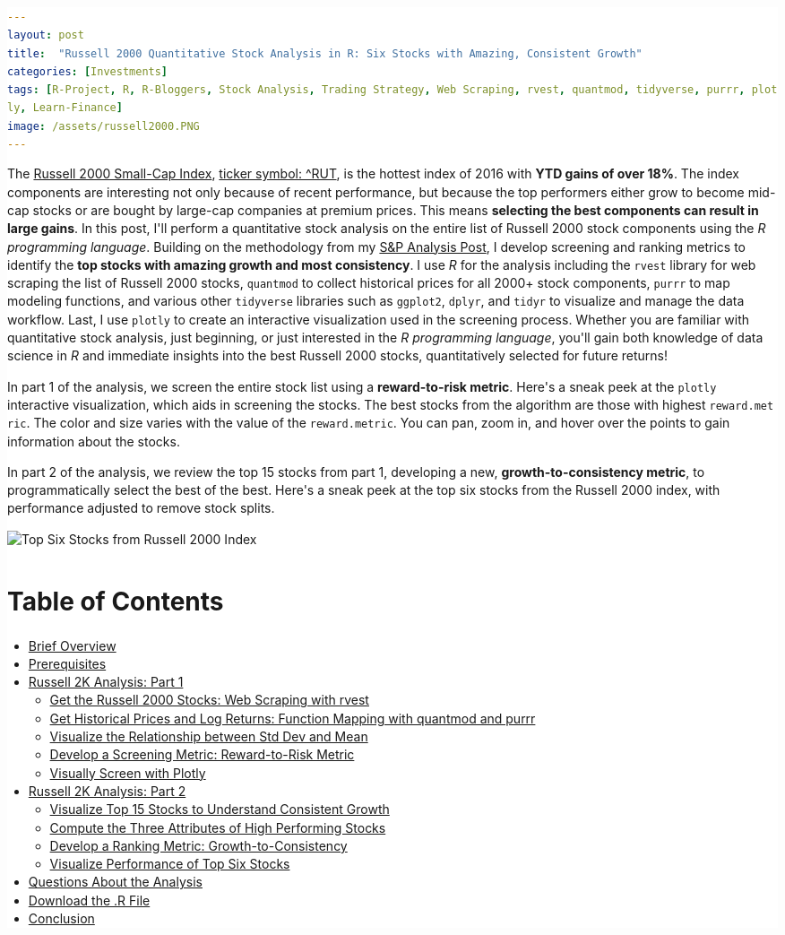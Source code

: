 ```yaml
---
layout: post
title:  "Russell 2000 Quantitative Stock Analysis in R: Six Stocks with Amazing, Consistent Growth"
categories: [Investments]
tags: [R-Project, R, R-Bloggers, Stock Analysis, Trading Strategy, Web Scraping, rvest, quantmod, tidyverse, purrr, plotly, Learn-Finance]
image: /assets/russell2000.PNG
---
```





The [Russell 2000 Small-Cap Index](https://en.wikipedia.org/wiki/Russell_2000_Index), [ticker symbol: ^RUT](https://finance.yahoo.com/quote/%5ERUT?p=%5ERUT), is the hottest index of 2016 with __YTD gains of over 18%__. The index components are interesting not only because of recent performance, but because the top performers either grow to become mid-cap stocks or are bought by large-cap companies at premium prices. This means __selecting the best components can result in large gains__. In this post, I'll perform a quantitative stock analysis on the entire list of Russell 2000 stock components using the _R programming language_. Building on the methodology from my [S&amp;P Analysis Post](http://www.mattdancho.com/investments/2016/10/23/SP500_Analysis.html), I develop screening and ranking metrics to identify the __top stocks with amazing growth and most consistency__. I use _R_ for the analysis including the `rvest` library for web scraping the list of Russell 2000 stocks, `quantmod` to collect historical prices for all 2000+ stock components, `purrr` to map modeling functions, and various other `tidyverse` libraries such as `ggplot2`, `dplyr`, and `tidyr` to visualize and manage the data workflow. Last, I use `plotly` to create an interactive visualization used in the screening process. Whether you are familiar with quantitative stock analysis, just beginning, or just interested in the _R programming language_, you'll gain both knowledge of data science in _R_ and immediate insights into the best Russell 2000 stocks, quantitatively selected for future returns!

In part 1 of the analysis, we screen the entire stock list using a __reward-to-risk metric__. Here's a sneak peek at the `plotly` interactive visualization, which aids in screening the stocks. The best stocks from the algorithm are those with highest `reward.metric`. The color and size varies with the value of the `reward.metric`. You can pan, zoom in, and hover over the points to gain information about the stocks. 

<iframe src="/figure/source/2016-11-30-Russell2000_Analysis/plotly2.html" style="border: none; width: 100%; height: 700px"></iframe>


In part 2 of the analysis, we review the top 15 stocks from part 1, developing a new, __growth-to-consistency metric__, to programmatically select the best of the best. Here's a sneak peek at the top six stocks from the Russell 2000 index, with performance adjusted to remove stock splits.

![Top Six Stocks from Russell 2000 Index](/figure/source/2016-11-30-Russell2000_Analysis/best_stocks-1.png)



# Table of Contents

  * [Brief Overview](#overview)
  * [Prerequisites](#prerequisites)
  * [Russell 2K Analysis: Part 1](#russell2000-p1)
    * [Get the Russell 2000 Stocks: Web Scraping with rvest](#rvest)
    * [Get Historical Prices and Log Returns: Function Mapping with quantmod and purrr](#purrr)
    * [Visualize the Relationship between Std Dev and Mean](#visualize-rel)
    * [Develop a Screening Metric: Reward-to-Risk Metric](#reward-metric)
    * [Visually Screen with Plotly](#visualize-results) 
  * [Russell 2K Analysis: Part 2](#russell2000-p2)
    * [Visualize Top 15 Stocks to Understand Consistent Growth](#visualize-top15)
    * [Compute the Three Attributes of High Performing Stocks](#3attributes)
    * [Develop a Ranking Metric: Growth-to-Consistency](#growth-metric)
    * [Visualize Performance of Top Six Stocks](#visualize-top6)
  * [Questions About the Analysis](#questions)
  * [Download the .R File](#download)
  * [Conclusion](#conclusions)